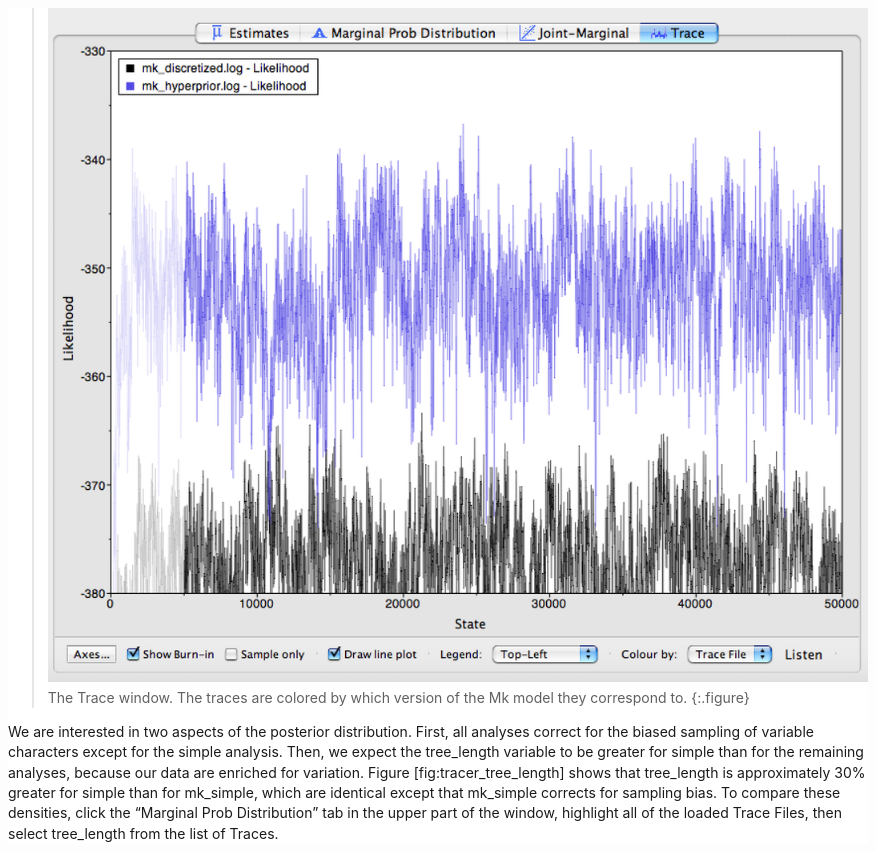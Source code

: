 > ![]( figures/colortrace.png) 
> The Trace window. The traces
are colored by which version of the Mk model they correspond to. 
{:.figure}

We are interested in two aspects of the posterior distribution. First,
all analyses correct for the biased sampling of variable characters
except for the simple analysis. Then, we expect the
tree_length variable to be greater for simple
than for the remaining analyses, because our data are enriched for
variation. Figure [fig:tracer_tree_length] shows that
tree_length is approximately 30% greater for
simple than for mk_simple, which are
identical except that mk_simple corrects for sampling
bias. To compare these densities, click the “Marginal Prob Distribution”
tab in the upper part of the window, highlight all of the loaded Trace
Files, then select tree_length from the list of Traces.


[^1]: In section [subsub:Req-Software] we offer a recommendation for a
[^2]: <https://github.com/revbayes/revbayes_tutorial/tree/master/RB_Discrete_Morphology_Tutorial/scripts>